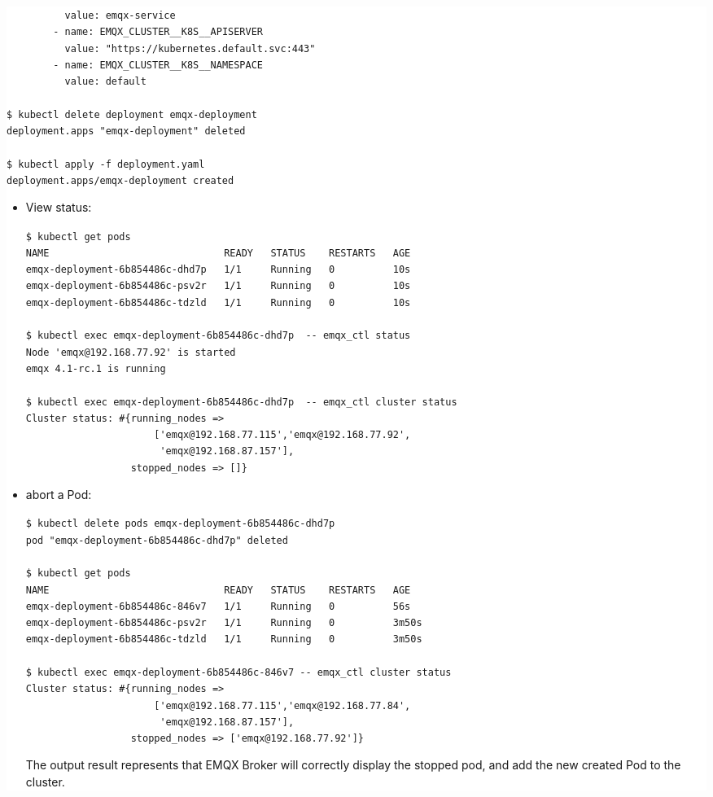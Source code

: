   ```
            value: emqx-service
          - name: EMQX_CLUSTER__K8S__APISERVER
            value: "https://kubernetes.default.svc:443"
          - name: EMQX_CLUSTER__K8S__NAMESPACE
            value: default
            
  $ kubectl delete deployment emqx-deployment
  deployment.apps "emqx-deployment" deleted
  
  $ kubectl apply -f deployment.yaml
  deployment.apps/emqx-deployment created
  ```

+ View status:

  ```
  $ kubectl get pods
  NAME                              READY   STATUS    RESTARTS   AGE
  emqx-deployment-6b854486c-dhd7p   1/1     Running   0          10s
  emqx-deployment-6b854486c-psv2r   1/1     Running   0          10s
  emqx-deployment-6b854486c-tdzld   1/1     Running   0          10s
  
  $ kubectl exec emqx-deployment-6b854486c-dhd7p  -- emqx_ctl status
  Node 'emqx@192.168.77.92' is started
  emqx 4.1-rc.1 is running
  
  $ kubectl exec emqx-deployment-6b854486c-dhd7p  -- emqx_ctl cluster status
  Cluster status: #{running_nodes =>
                        ['emqx@192.168.77.115','emqx@192.168.77.92',
                         'emqx@192.168.87.157'],
                    stopped_nodes => []}
  ```

+ abort a Pod:

  ```
  $ kubectl delete pods emqx-deployment-6b854486c-dhd7p
  pod "emqx-deployment-6b854486c-dhd7p" deleted
  
  $ kubectl get pods
  NAME                              READY   STATUS    RESTARTS   AGE
  emqx-deployment-6b854486c-846v7   1/1     Running   0          56s
  emqx-deployment-6b854486c-psv2r   1/1     Running   0          3m50s
  emqx-deployment-6b854486c-tdzld   1/1     Running   0          3m50s
  
  $ kubectl exec emqx-deployment-6b854486c-846v7 -- emqx_ctl cluster status
  Cluster status: #{running_nodes =>
                        ['emqx@192.168.77.115','emqx@192.168.77.84',
                         'emqx@192.168.87.157'],
                    stopped_nodes => ['emqx@192.168.77.92']}
  ```

  The output result represents that EMQX Broker will correctly display the stopped pod, and add the new created Pod to the cluster.
